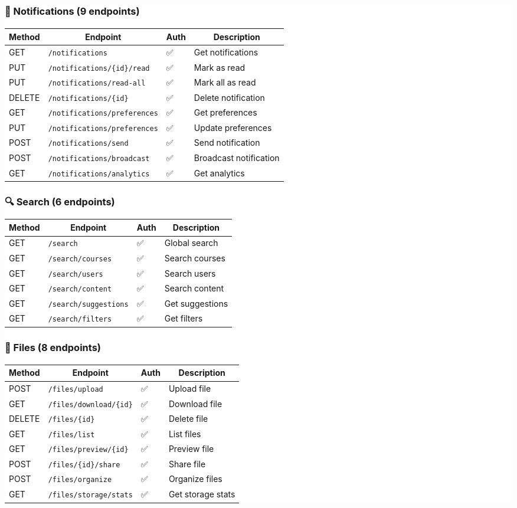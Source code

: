 ### 🔔 Notifications (9 endpoints)
| Method | Endpoint | Auth | Description |
|--------|----------|------|-------------|
| GET | `/notifications` | ✅ | Get notifications |
| PUT | `/notifications/{id}/read` | ✅ | Mark as read |
| PUT | `/notifications/read-all` | ✅ | Mark all as read |
| DELETE | `/notifications/{id}` | ✅ | Delete notification |
| GET | `/notifications/preferences` | ✅ | Get preferences |
| PUT | `/notifications/preferences` | ✅ | Update preferences |
| POST | `/notifications/send` | ✅ | Send notification |
| POST | `/notifications/broadcast` | ✅ | Broadcast notification |
| GET | `/notifications/analytics` | ✅ | Get analytics |

### 🔍 Search (6 endpoints)
| Method | Endpoint | Auth | Description |
|--------|----------|------|-------------|
| GET | `/search` | ✅ | Global search |
| GET | `/search/courses` | ✅ | Search courses |
| GET | `/search/users` | ✅ | Search users |
| GET | `/search/content` | ✅ | Search content |
| GET | `/search/suggestions` | ✅ | Get suggestions |
| GET | `/search/filters` | ✅ | Get filters |

### 📁 Files (8 endpoints)
| Method | Endpoint | Auth | Description |
|--------|----------|------|-------------|
| POST | `/files/upload` | ✅ | Upload file |
| GET | `/files/download/{id}` | ✅ | Download file |
| DELETE | `/files/{id}` | ✅ | Delete file |
| GET | `/files/list` | ✅ | List files |
| GET | `/files/preview/{id}` | ✅ | Preview file |
| POST | `/files/{id}/share` | ✅ | Share file |
| POST | `/files/organize` | ✅ | Organize files |
| GET | `/files/storage/stats` | ✅ | Get storage stats |
